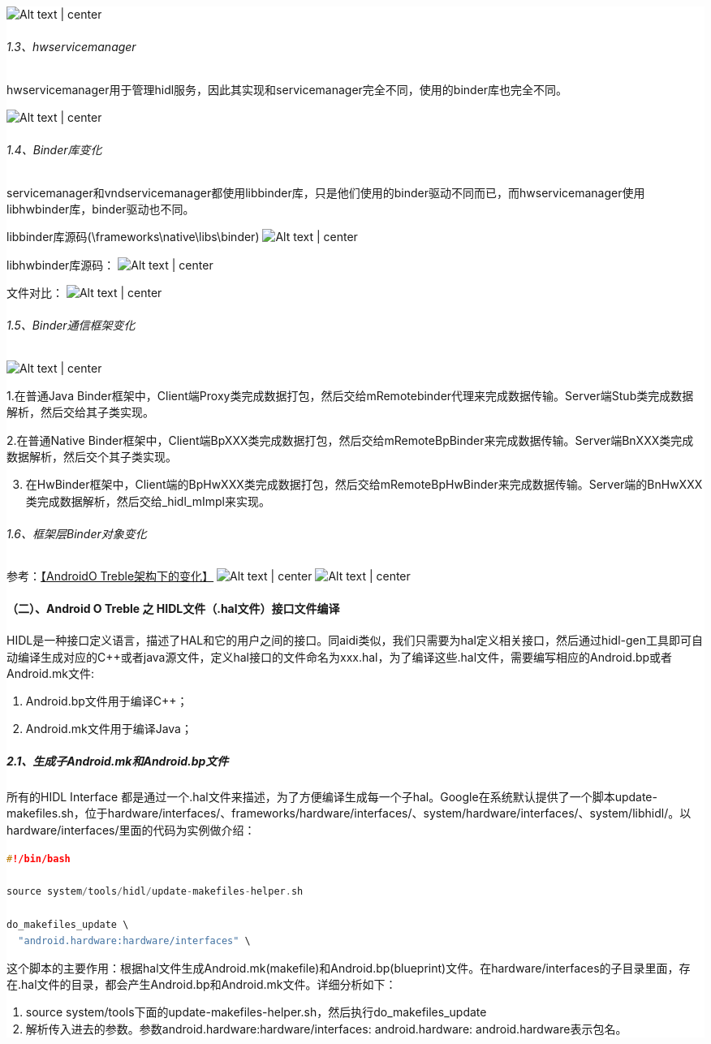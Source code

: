 ![Alt text | center](https://raw.githubusercontent.com/zhoujinjianzz/zhoujinjian.com.images/master/o.hidl.system/Treble-05-HIDL-servicemanager.png.png)


###### 1.3、hwservicemanager
hwservicemanager用于管理hidl服务，因此其实现和servicemanager完全不同，使用的binder库也完全不同。

![Alt text | center](https://raw.githubusercontent.com/zhoujinjianzz/zhoujinjian.com.images/master/o.hidl.system/Treble-05-HIDL-vndservicemanager.png.png)

###### 1.4、Binder库变化
servicemanager和vndservicemanager都使用libbinder库，只是他们使用的binder驱动不同而已，而hwservicemanager使用libhwbinder库，binder驱动也不同。

libbinder库源码(\frameworks\native\libs\binder)
![Alt text | center](https://raw.githubusercontent.com/zhoujinjianzz/zhoujinjian.com.images/master/o.hidl.system/Treble-06-libbinder-sourcecode.png)

libhwbinder库源码：
![Alt text | center](https://raw.githubusercontent.com/zhoujinjianzz/zhoujinjian.com.images/master/o.hidl.system/Treble-07-libhwbinder-sourcecode.png)

文件对比：
![Alt text | center](https://raw.githubusercontent.com/zhoujinjianzz/zhoujinjian.com.images/master/o.hidl.system/Treble-08-HIDL-binder-hwbinder-file-compare.png)


###### 1.5、Binder通信框架变化

![Alt text | center](https://raw.githubusercontent.com/zhoujinjianzz/zhoujinjian.com.images/master/o.hidl.system/Treble-09-HIDL-binder-binder_ipc_process.jpg)


1.在普通Java Binder框架中，Client端Proxy类完成数据打包，然后交给mRemotebinder代理来完成数据传输。Server端Stub类完成数据解析，然后交给其子类实现。

2.在普通Native Binder框架中，Client端BpXXX类完成数据打包，然后交给mRemoteBpBinder来完成数据传输。Server端BnXXX类完成数据解析，然后交个其子类实现。

3.  在HwBinder框架中，Client端的BpHwXXX类完成数据打包，然后交给mRemoteBpHwBinder来完成数据传输。Server端的BnHwXXX类完成数据解析，然后交给_hidl_mImpl来实现。

###### 1.6、框架层Binder对象变化
参考：[【AndroidO Treble架构下的变化】](https://blog.csdn.net/yangwen123/article/details/79836109)
![Alt text | center](https://raw.githubusercontent.com/zhoujinjianzz/zhoujinjian.com.images/master/o.hidl.system/Treble-10-HIDL-binder-hwbinder-fw-compare.png)
![Alt text | center](https://raw.githubusercontent.com/zhoujinjianzz/zhoujinjian.com.images/master/o.hidl.system/Treble-11-HIDL-hwbinder-object.png)

#### （二）、Android O Treble 之 HIDL文件（.hal文件）接口文件编译

HIDL是一种接口定义语言，描述了HAL和它的用户之间的接口。同aidi类似，我们只需要为hal定义相关接口，然后通过hidl-gen工具即可自动编译生成对应的C++或者java源文件，定义hal接口的文件命名为xxx.hal，为了编译这些.hal文件，需要编写相应的Android.bp或者Android.mk文件:

1. Android.bp文件用于编译C++；

2. Android.mk文件用于编译Java；

##### 2.1、生成子Android.mk和Android.bp文件
所有的HIDL Interface 都是通过一个.hal文件来描述，为了方便编译生成每一个子hal。Google在系统默认提供了一个脚本update-makefiles.sh，位于hardware/interfaces/、frameworks/hardware/interfaces/、system/hardware/interfaces/、system/libhidl/。以hardware/interfaces/里面的代码为实例做介绍：

``` cpp
#!/bin/bash
 
source system/tools/hidl/update-makefiles-helper.sh
 
do_makefiles_update \
  "android.hardware:hardware/interfaces" \

```
这个脚本的主要作用：根据hal文件生成Android.mk(makefile)和Android.bp(blueprint)文件。在hardware/interfaces的子目录里面，存在.hal文件的目录，都会产生Android.bp和Android.mk文件。详细分析如下：
1. source system/tools下面的update-makefiles-helper.sh，然后执行do_makefiles_update
2. 解析传入进去的参数。参数android.hardware:hardware/interfaces:
    android.hardware: android.hardware表示包名。